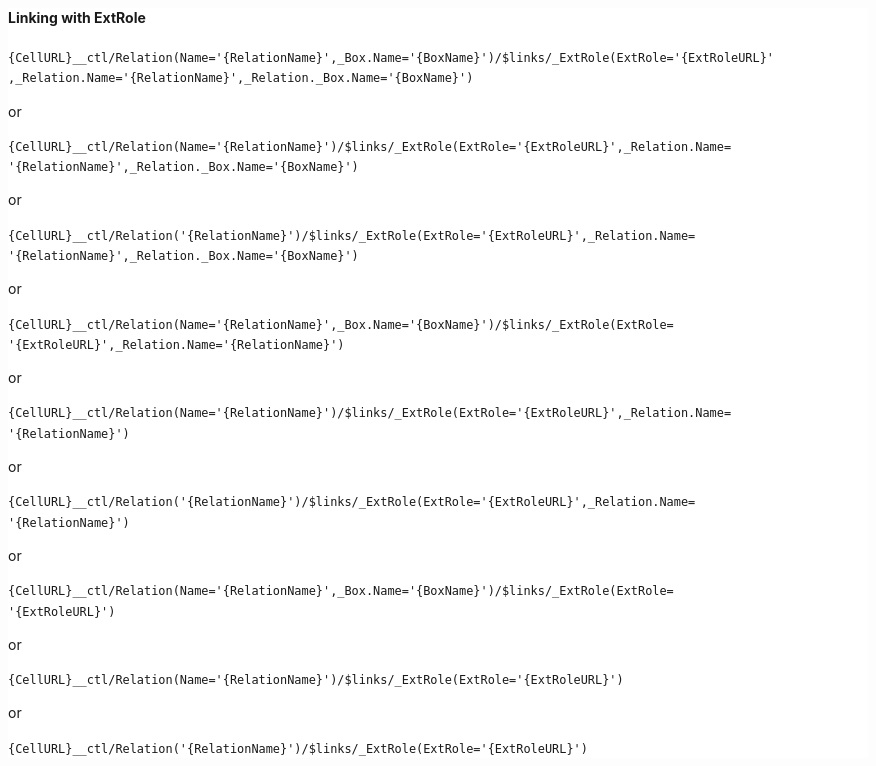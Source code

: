 #### Linking with ExtRole

```
{CellURL}__ctl/Relation(Name='{RelationName}',_Box.Name='{BoxName}')/$links/_ExtRole(ExtRole='{ExtRoleURL}'
,_Relation.Name='{RelationName}',_Relation._Box.Name='{BoxName}')
```

or

```
{CellURL}__ctl/Relation(Name='{RelationName}')/$links/_ExtRole(ExtRole='{ExtRoleURL}',_Relation.Name=
'{RelationName}',_Relation._Box.Name='{BoxName}')
```

or

```
{CellURL}__ctl/Relation('{RelationName}')/$links/_ExtRole(ExtRole='{ExtRoleURL}',_Relation.Name=
'{RelationName}',_Relation._Box.Name='{BoxName}')
```

or

```
{CellURL}__ctl/Relation(Name='{RelationName}',_Box.Name='{BoxName}')/$links/_ExtRole(ExtRole=
'{ExtRoleURL}',_Relation.Name='{RelationName}')
```

or

```
{CellURL}__ctl/Relation(Name='{RelationName}')/$links/_ExtRole(ExtRole='{ExtRoleURL}',_Relation.Name=
'{RelationName}')
```

or

```
{CellURL}__ctl/Relation('{RelationName}')/$links/_ExtRole(ExtRole='{ExtRoleURL}',_Relation.Name=
'{RelationName}')
```

or

```
{CellURL}__ctl/Relation(Name='{RelationName}',_Box.Name='{BoxName}')/$links/_ExtRole(ExtRole=
'{ExtRoleURL}')
```

or

```
{CellURL}__ctl/Relation(Name='{RelationName}')/$links/_ExtRole(ExtRole='{ExtRoleURL}')
```

or

```
{CellURL}__ctl/Relation('{RelationName}')/$links/_ExtRole(ExtRole='{ExtRoleURL}')
```
